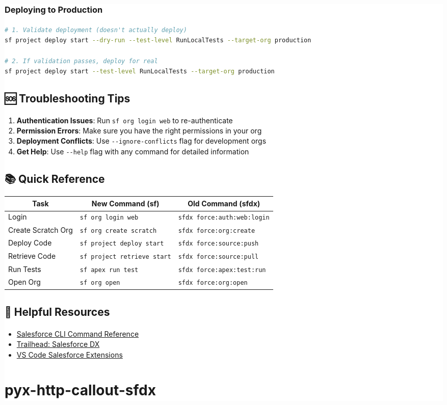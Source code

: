 ### Deploying to Production
```bash
# 1. Validate deployment (doesn't actually deploy)
sf project deploy start --dry-run --test-level RunLocalTests --target-org production

# 2. If validation passes, deploy for real
sf project deploy start --test-level RunLocalTests --target-org production
```

## 🆘 Troubleshooting Tips

1. **Authentication Issues**: Run `sf org login web` to re-authenticate
2. **Permission Errors**: Make sure you have the right permissions in your org
3. **Deployment Conflicts**: Use `--ignore-conflicts` flag for development orgs
4. **Get Help**: Use `--help` flag with any command for detailed information

## 📚 Quick Reference

| Task | New Command (sf) | Old Command (sfdx) |
|------|------------------|-------------------|
| Login | `sf org login web` | `sfdx force:auth:web:login` |
| Create Scratch Org | `sf org create scratch` | `sfdx force:org:create` |
| Deploy Code | `sf project deploy start` | `sfdx force:source:push` |
| Retrieve Code | `sf project retrieve start` | `sfdx force:source:pull` |
| Run Tests | `sf apex run test` | `sfdx force:apex:test:run` |
| Open Org | `sf org open` | `sfdx force:org:open` |

## 🔗 Helpful Resources

- [Salesforce CLI Command Reference](https://developer.salesforce.com/docs/atlas.en-us.sfdx_cli_reference.meta/sfdx_cli_reference/)
- [Trailhead: Salesforce DX](https://trailhead.salesforce.com/trails/sfdx_get_started)
- [VS Code Salesforce Extensions](https://marketplace.visualstudio.com/items?itemName=salesforce.salesforcedx-vscode)

# pyx-http-callout-sfdx
